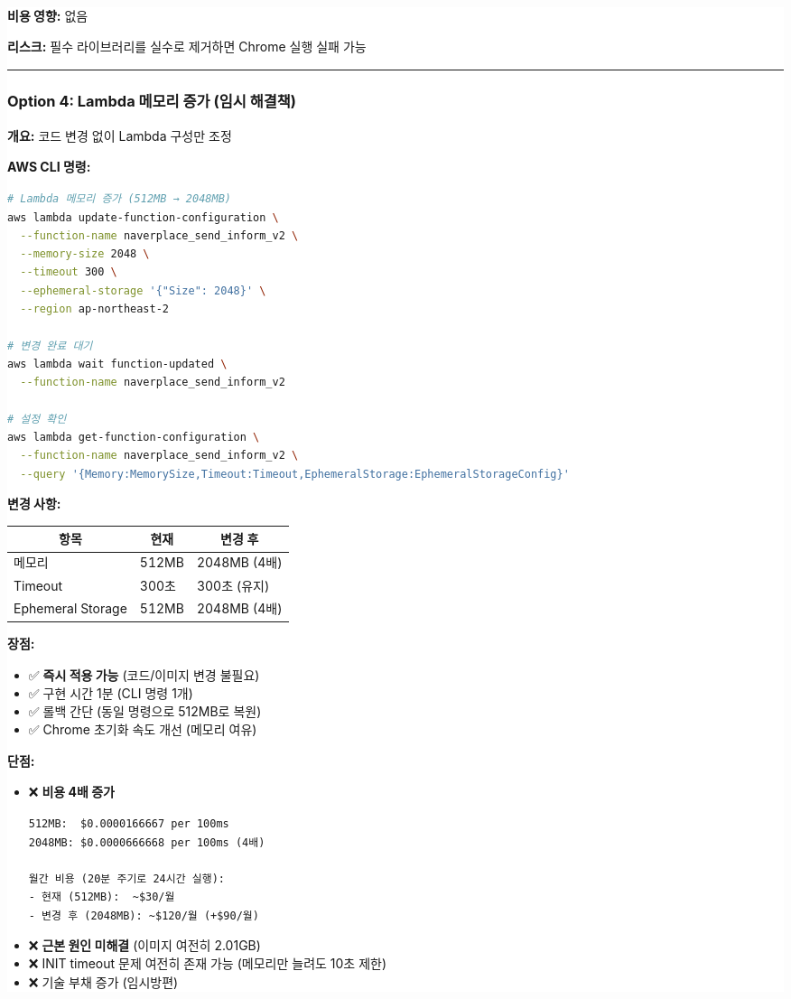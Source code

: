 **비용 영향:** 없음

**리스크:** 필수 라이브러리를 실수로 제거하면 Chrome 실행 실패 가능

---

### Option 4: Lambda 메모리 증가 (임시 해결책)

**개요:** 코드 변경 없이 Lambda 구성만 조정

**AWS CLI 명령:**

```bash
# Lambda 메모리 증가 (512MB → 2048MB)
aws lambda update-function-configuration \
  --function-name naverplace_send_inform_v2 \
  --memory-size 2048 \
  --timeout 300 \
  --ephemeral-storage '{"Size": 2048}' \
  --region ap-northeast-2

# 변경 완료 대기
aws lambda wait function-updated \
  --function-name naverplace_send_inform_v2

# 설정 확인
aws lambda get-function-configuration \
  --function-name naverplace_send_inform_v2 \
  --query '{Memory:MemorySize,Timeout:Timeout,EphemeralStorage:EphemeralStorageConfig}'
```

**변경 사항:**

| 항목 | 현재 | 변경 후 |
|------|------|--------|
| 메모리 | 512MB | 2048MB (4배) |
| Timeout | 300초 | 300초 (유지) |
| Ephemeral Storage | 512MB | 2048MB (4배) |

**장점:**
- ✅ **즉시 적용 가능** (코드/이미지 변경 불필요)
- ✅ 구현 시간 1분 (CLI 명령 1개)
- ✅ 롤백 간단 (동일 명령으로 512MB로 복원)
- ✅ Chrome 초기화 속도 개선 (메모리 여유)

**단점:**
- ❌ **비용 4배 증가**
  ```
  512MB:  $0.0000166667 per 100ms
  2048MB: $0.0000666668 per 100ms (4배)

  월간 비용 (20분 주기로 24시간 실행):
  - 현재 (512MB):  ~$30/월
  - 변경 후 (2048MB): ~$120/월 (+$90/월)
  ```
- ❌ **근본 원인 미해결** (이미지 여전히 2.01GB)
- ❌ INIT timeout 문제 여전히 존재 가능 (메모리만 늘려도 10초 제한)
- ❌ 기술 부채 증가 (임시방편)

